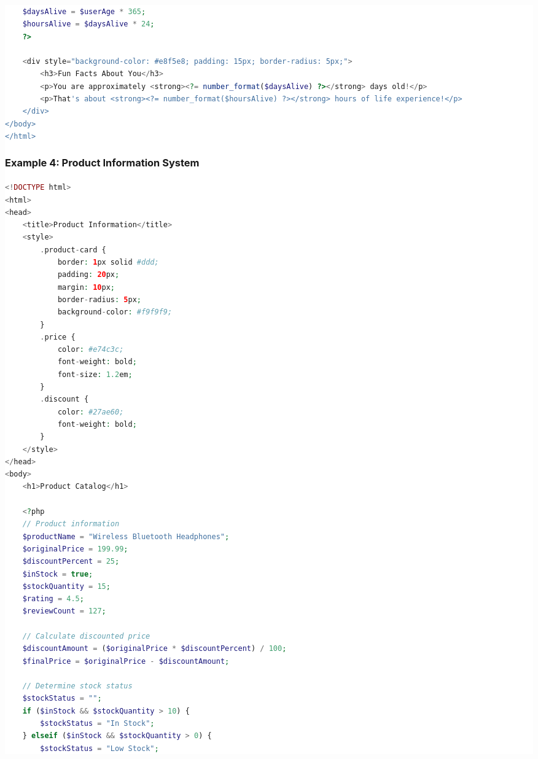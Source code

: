 ```php
    $daysAlive = $userAge * 365;
    $hoursAlive = $daysAlive * 24;
    ?>

    <div style="background-color: #e8f5e8; padding: 15px; border-radius: 5px;">
        <h3>Fun Facts About You</h3>
        <p>You are approximately <strong><?= number_format($daysAlive) ?></strong> days old!</p>
        <p>That's about <strong><?= number_format($hoursAlive) ?></strong> hours of life experience!</p>
    </div>
</body>
</html>
```

### Example 4: Product Information System

```php
<!DOCTYPE html>
<html>
<head>
    <title>Product Information</title>
    <style>
        .product-card {
            border: 1px solid #ddd;
            padding: 20px;
            margin: 10px;
            border-radius: 5px;
            background-color: #f9f9f9;
        }
        .price {
            color: #e74c3c;
            font-weight: bold;
            font-size: 1.2em;
        }
        .discount {
            color: #27ae60;
            font-weight: bold;
        }
    </style>
</head>
<body>
    <h1>Product Catalog</h1>

    <?php
    // Product information
    $productName = "Wireless Bluetooth Headphones";
    $originalPrice = 199.99;
    $discountPercent = 25;
    $inStock = true;
    $stockQuantity = 15;
    $rating = 4.5;
    $reviewCount = 127;

    // Calculate discounted price
    $discountAmount = ($originalPrice * $discountPercent) / 100;
    $finalPrice = $originalPrice - $discountAmount;

    // Determine stock status
    $stockStatus = "";
    if ($inStock && $stockQuantity > 10) {
        $stockStatus = "In Stock";
    } elseif ($inStock && $stockQuantity > 0) {
        $stockStatus = "Low Stock";
```